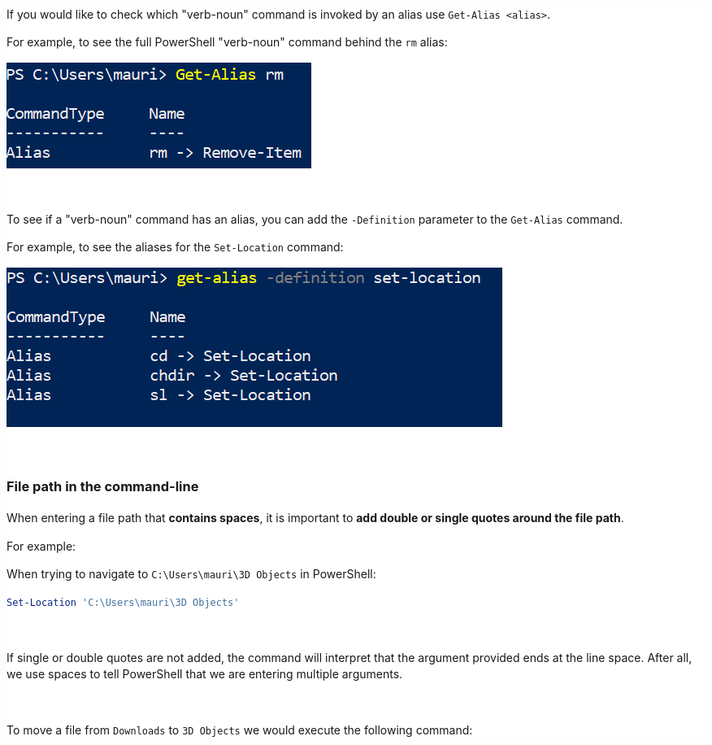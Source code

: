 If you would like to check which "verb-noun" command is invoked by an alias use `Get-Alias <alias>`.

For example, to see  the full PowerShell "verb-noun" command behind the `rm` alias:

![image-20200909071748810](assets/image-20200909071748810.png)

<br>

To see if a "verb-noun" command has an alias, you can add the `-Definition` parameter to the `Get-Alias` command.

For example, to see the aliases for the `Set-Location` command:

![image-20200909071842368](assets/image-20200909071842368.png)

<br>

### File path in the command-line

When entering a file path that **contains spaces**, it is important to **add double or single quotes around the file path**.

For example:

When trying to navigate to `C:\Users\mauri\3D Objects`  in PowerShell:

```powershell
Set-Location 'C:\Users\mauri\3D Objects'
```

<br>

If single or double quotes are not added, the command will interpret that the argument provided ends at the line space. After all, we use spaces to tell PowerShell that we are entering multiple arguments.

<br>

To move a file from `Downloads` to `3D Objects` we would execute the following command:
